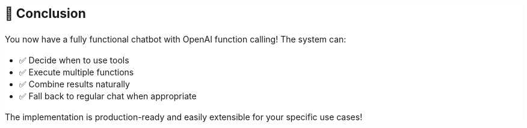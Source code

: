 ## 🎉 Conclusion

You now have a fully functional chatbot with OpenAI function calling! The system can:
- ✅ Decide when to use tools
- ✅ Execute multiple functions
- ✅ Combine results naturally
- ✅ Fall back to regular chat when appropriate

The implementation is production-ready and easily extensible for your specific use cases!
